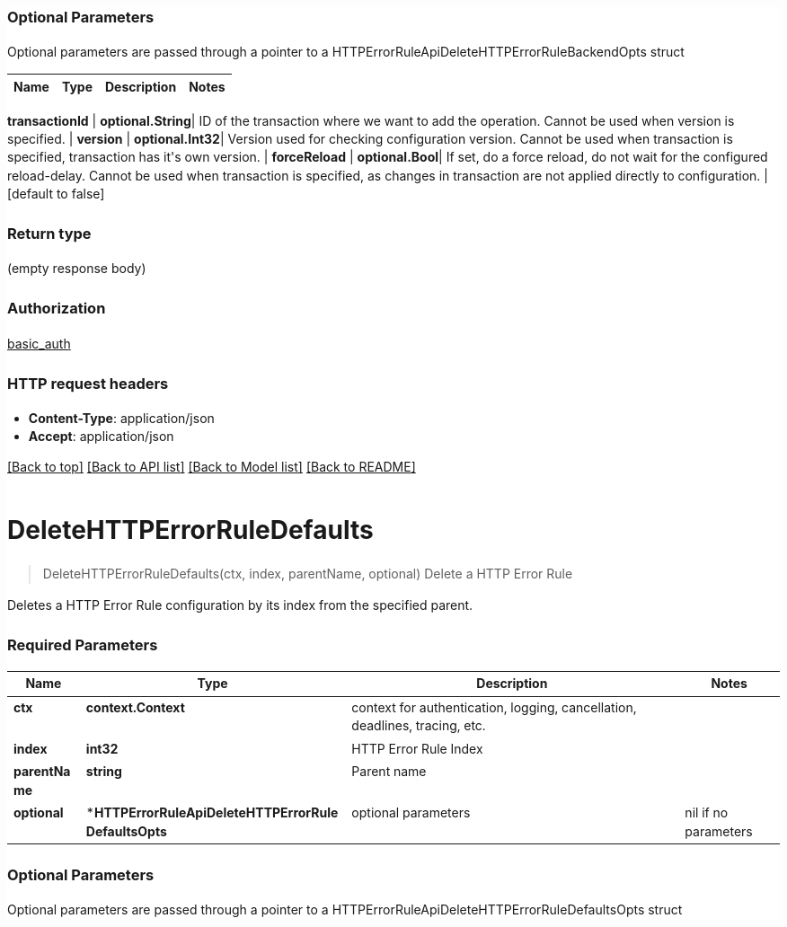 ### Optional Parameters
Optional parameters are passed through a pointer to a HTTPErrorRuleApiDeleteHTTPErrorRuleBackendOpts struct

Name | Type | Description  | Notes
------------- | ------------- | ------------- | -------------


 **transactionId** | **optional.String**| ID of the transaction where we want to add the operation. Cannot be used when version is specified. | 
 **version** | **optional.Int32**| Version used for checking configuration version. Cannot be used when transaction is specified, transaction has it&#39;s own version. | 
 **forceReload** | **optional.Bool**| If set, do a force reload, do not wait for the configured reload-delay. Cannot be used when transaction is specified, as changes in transaction are not applied directly to configuration. | [default to false]

### Return type

 (empty response body)

### Authorization

[basic_auth](../README.md#basic_auth)

### HTTP request headers

 - **Content-Type**: application/json
 - **Accept**: application/json

[[Back to top]](#) [[Back to API list]](../README.md#documentation-for-api-endpoints) [[Back to Model list]](../README.md#documentation-for-models) [[Back to README]](../README.md)

# **DeleteHTTPErrorRuleDefaults**
> DeleteHTTPErrorRuleDefaults(ctx, index, parentName, optional)
Delete a HTTP Error Rule

Deletes a HTTP Error Rule configuration by its index from the specified parent.

### Required Parameters

Name | Type | Description  | Notes
------------- | ------------- | ------------- | -------------
 **ctx** | **context.Context** | context for authentication, logging, cancellation, deadlines, tracing, etc.
  **index** | **int32**| HTTP Error Rule Index | 
  **parentName** | **string**| Parent name | 
 **optional** | ***HTTPErrorRuleApiDeleteHTTPErrorRuleDefaultsOpts** | optional parameters | nil if no parameters

### Optional Parameters
Optional parameters are passed through a pointer to a HTTPErrorRuleApiDeleteHTTPErrorRuleDefaultsOpts struct
